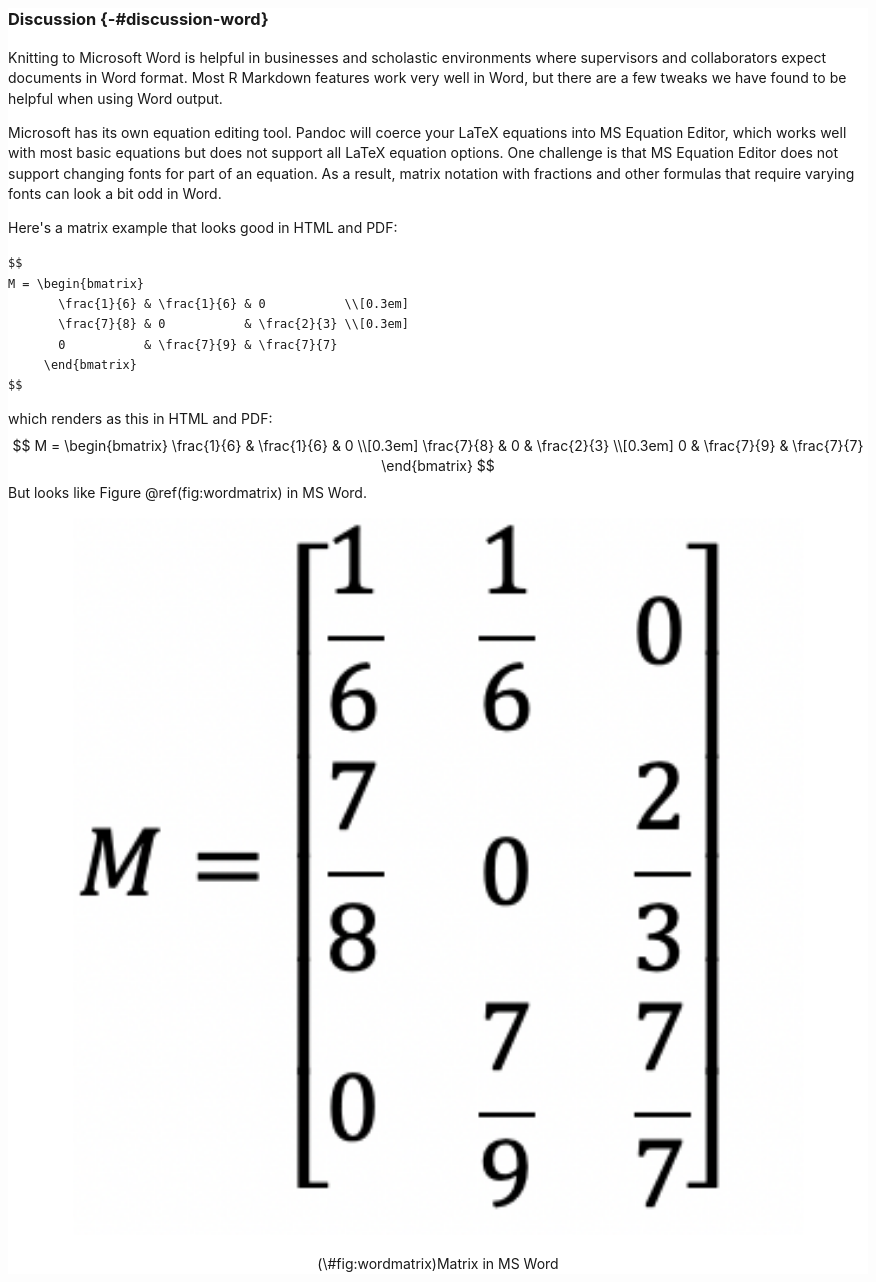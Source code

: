 ### Discussion {-#discussion-word}

Knitting to Microsoft Word is helpful in businesses and scholastic environments where supervisors and collaborators expect documents in Word format. Most R Markdown features work very well in Word, but there are a few tweaks we have found to be helpful when using Word output. 

Microsoft has its own equation editing tool. Pandoc will coerce your LaTeX equations into MS Equation Editor, which works well with most basic equations but does not support all LaTeX equation options. One challenge is that MS Equation Editor does not support changing fonts for part of an equation. As a result, matrix notation with fractions and other formulas that require varying fonts can look a bit odd in Word. 

Here's a matrix example that looks good in HTML and PDF:
```
$$
M = \begin{bmatrix}
       \frac{1}{6} & \frac{1}{6} & 0           \\[0.3em]
       \frac{7}{8} & 0           & \frac{2}{3} \\[0.3em]
       0           & \frac{7}{9} & \frac{7}{7}
     \end{bmatrix}
$$
```
which renders as this in HTML and PDF:
$$
M = \begin{bmatrix}
       \frac{1}{6} & \frac{1}{6} & 0           \\[0.3em]
       \frac{7}{8} & 0           & \frac{2}{3} \\[0.3em]
       0           & \frac{7}{9} & \frac{7}{7}
     \end{bmatrix}
$$
But looks like Figure \@ref(fig:wordmatrix) in MS Word.

<div class="figure" style="text-align: center">
<img src="images_v2/word_matrix.png" alt="Matrix in MS Word" width="85%" />
<p class="caption">(\#fig:wordmatrix)Matrix in MS Word</p>
</div>
